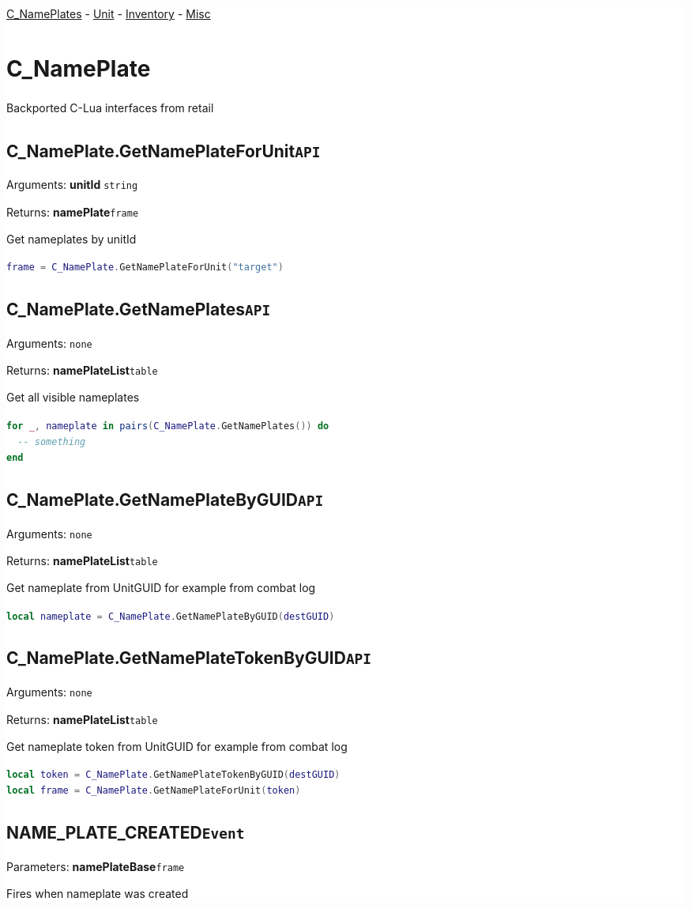 [C_NamePlates](#c_nameplate) - [Unit](#unit) - [Inventory](#inventory) - [Misc](#misc)

# C_NamePlate
Backported C-Lua interfaces from retail

## C_NamePlate.GetNamePlateForUnit`API`
Arguments: **unitId** `string`

Returns: **namePlate**`frame`

Get nameplates by unitId
```lua
frame = C_NamePlate.GetNamePlateForUnit("target")
```

## C_NamePlate.GetNamePlates`API`
Arguments: `none`

Returns: **namePlateList**`table`

Get all visible nameplates
```lua
for _, nameplate in pairs(C_NamePlate.GetNamePlates()) do
  -- something
end
```

## C_NamePlate.GetNamePlateByGUID`API`
Arguments: `none`

Returns: **namePlateList**`table`

Get nameplate from UnitGUID for example from combat log
```lua
local nameplate = C_NamePlate.GetNamePlateByGUID(destGUID)
```

## C_NamePlate.GetNamePlateTokenByGUID`API`
Arguments: `none`

Returns: **namePlateList**`table`

Get nameplate token from UnitGUID for example from combat log
```lua
local token = C_NamePlate.GetNamePlateTokenByGUID(destGUID)
local frame = C_NamePlate.GetNamePlateForUnit(token)
```

## NAME_PLATE_CREATED`Event`
Parameters: **namePlateBase**`frame`

Fires when nameplate was created

